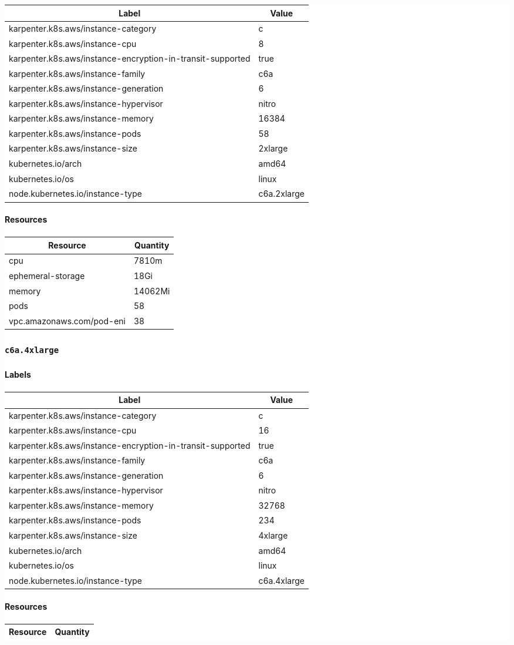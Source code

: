  | Label | Value |
 |--|--|
 |karpenter.k8s.aws/instance-category|c|
 |karpenter.k8s.aws/instance-cpu|8|
 |karpenter.k8s.aws/instance-encryption-in-transit-supported|true|
 |karpenter.k8s.aws/instance-family|c6a|
 |karpenter.k8s.aws/instance-generation|6|
 |karpenter.k8s.aws/instance-hypervisor|nitro|
 |karpenter.k8s.aws/instance-memory|16384|
 |karpenter.k8s.aws/instance-pods|58|
 |karpenter.k8s.aws/instance-size|2xlarge|
 |kubernetes.io/arch|amd64|
 |kubernetes.io/os|linux|
 |node.kubernetes.io/instance-type|c6a.2xlarge|
#### Resources
 | Resource | Quantity |
 |--|--|
 |cpu|7810m|
 |ephemeral-storage|18Gi|
 |memory|14062Mi|
 |pods|58|
 |vpc.amazonaws.com/pod-eni|38|
### `c6a.4xlarge`
#### Labels
 | Label | Value |
 |--|--|
 |karpenter.k8s.aws/instance-category|c|
 |karpenter.k8s.aws/instance-cpu|16|
 |karpenter.k8s.aws/instance-encryption-in-transit-supported|true|
 |karpenter.k8s.aws/instance-family|c6a|
 |karpenter.k8s.aws/instance-generation|6|
 |karpenter.k8s.aws/instance-hypervisor|nitro|
 |karpenter.k8s.aws/instance-memory|32768|
 |karpenter.k8s.aws/instance-pods|234|
 |karpenter.k8s.aws/instance-size|4xlarge|
 |kubernetes.io/arch|amd64|
 |kubernetes.io/os|linux|
 |node.kubernetes.io/instance-type|c6a.4xlarge|
#### Resources
 | Resource | Quantity |
 |--|--|